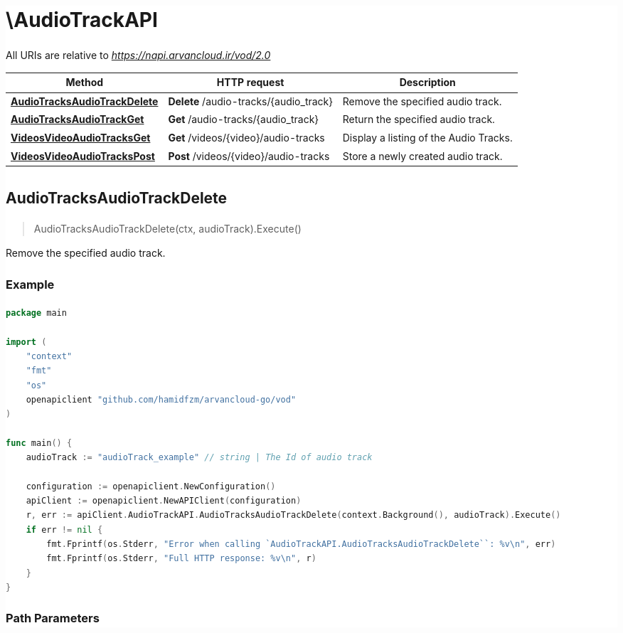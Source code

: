 # \AudioTrackAPI

All URIs are relative to *https://napi.arvancloud.ir/vod/2.0*

Method | HTTP request | Description
------------- | ------------- | -------------
[**AudioTracksAudioTrackDelete**](AudioTrackAPI.md#AudioTracksAudioTrackDelete) | **Delete** /audio-tracks/{audio_track} | Remove the specified audio track.
[**AudioTracksAudioTrackGet**](AudioTrackAPI.md#AudioTracksAudioTrackGet) | **Get** /audio-tracks/{audio_track} | Return the specified audio track.
[**VideosVideoAudioTracksGet**](AudioTrackAPI.md#VideosVideoAudioTracksGet) | **Get** /videos/{video}/audio-tracks | Display a listing of the Audio Tracks.
[**VideosVideoAudioTracksPost**](AudioTrackAPI.md#VideosVideoAudioTracksPost) | **Post** /videos/{video}/audio-tracks | Store a newly created audio track.



## AudioTracksAudioTrackDelete

> AudioTracksAudioTrackDelete(ctx, audioTrack).Execute()

Remove the specified audio track.

### Example

```go
package main

import (
    "context"
    "fmt"
    "os"
    openapiclient "github.com/hamidfzm/arvancloud-go/vod"
)

func main() {
    audioTrack := "audioTrack_example" // string | The Id of audio track

    configuration := openapiclient.NewConfiguration()
    apiClient := openapiclient.NewAPIClient(configuration)
    r, err := apiClient.AudioTrackAPI.AudioTracksAudioTrackDelete(context.Background(), audioTrack).Execute()
    if err != nil {
        fmt.Fprintf(os.Stderr, "Error when calling `AudioTrackAPI.AudioTracksAudioTrackDelete``: %v\n", err)
        fmt.Fprintf(os.Stderr, "Full HTTP response: %v\n", r)
    }
}
```

### Path Parameters

